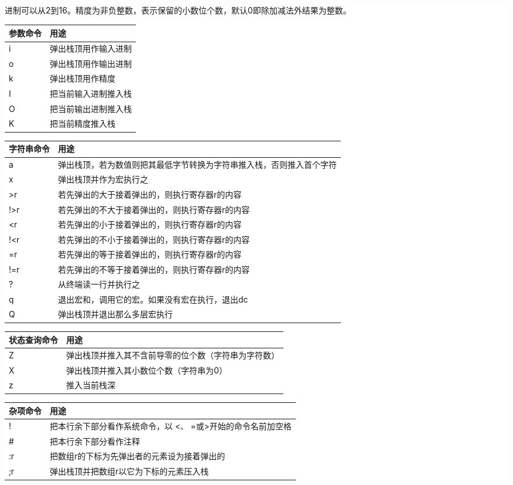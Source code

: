 进制可以从2到16。精度为非负整数，表示保留的小数位个数，默认0即除加减法外结果为整数。

|参数命令|用途|
|:---|:---|
|i|弹出栈顶用作输入进制|
|o|弹出栈顶用作输出进制|
|k|弹出栈顶用作精度|
|I|把当前输入进制推入栈|
|O|把当前输出进制推入栈|
|K|把当前精度推入栈|


|字符串命令|用途|
|:---|:---|
|a|弹出栈顶，若为数值则把其最低字节转换为字符串推入栈，否则推入首个字符|
|x|弹出栈顶并作为宏执行之|
|>r|若先弹出的大于接着弹出的，则执行寄存器r的内容|
|!>r|若先弹出的不大于接着弹出的，则执行寄存器r的内容|
|<r|若先弹出的小于接着弹出的，则执行寄存器r的内容|
|!<r|若先弹出的不小于接着弹出的，则执行寄存器r的内容|
|=r|若先弹出的等于接着弹出的，则执行寄存器r的内容|
|!=r|若先弹出的不等于接着弹出的，则执行寄存器r的内容|
|?|从终端读一行并执行之|
|q|退出宏和，调用它的宏。如果没有宏在执行，退出dc|
|Q|弹出栈顶并退出那么多层宏执行|

|状态查询命令|用途|
|:---|:---|
|Z|弹出栈顶并推入其不含前导零的位个数（字符串为字符数）|
|X|弹出栈顶并推入其小数位个数（字符串为0）|
|z|推入当前栈深|

|杂项命令|用途|
|:---|:---|
|!|把本行余下部分看作系统命令，以 <、 =或>开始的命令名前加空格|
|#|把本行余下部分看作注释|
|:r|把数组r的下标为先弹出者的元素设为接着弹出的|
|;r|弹出栈顶并把数组r以它为下标的元素压入栈|
